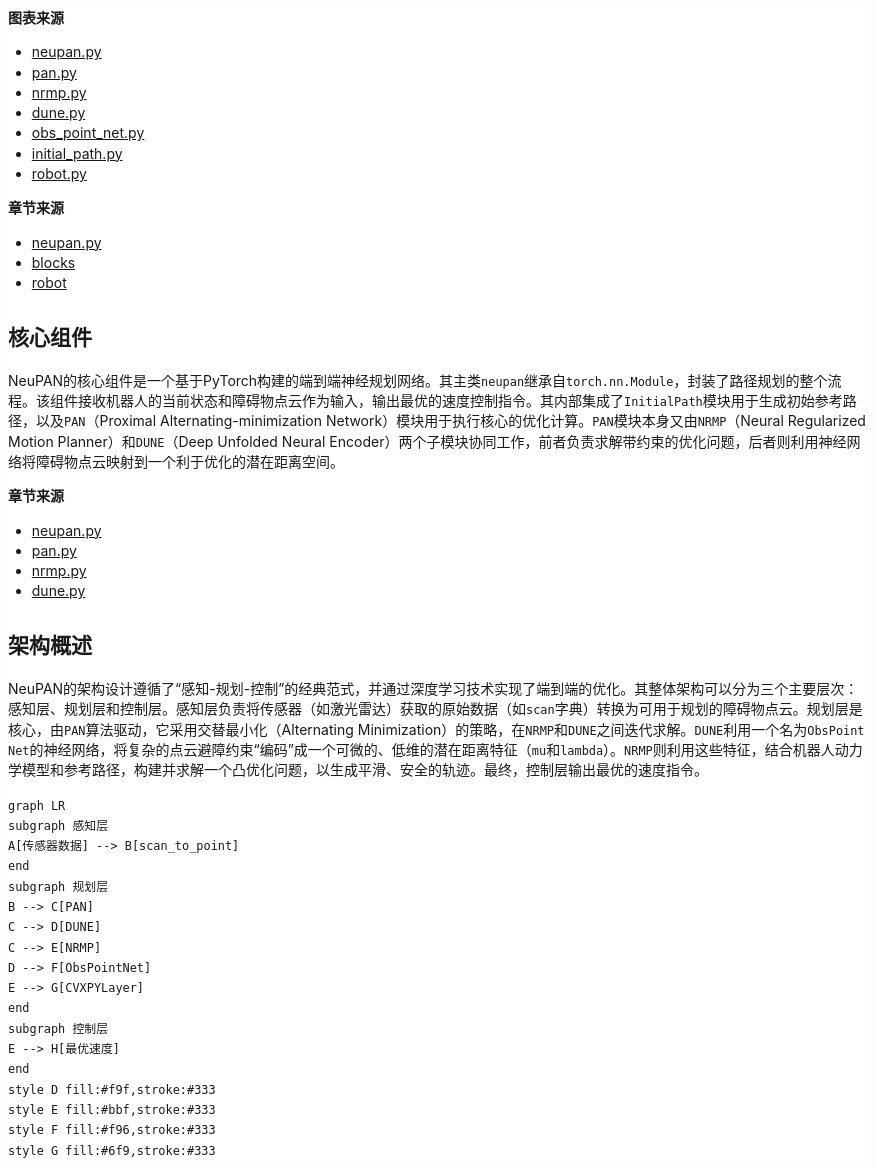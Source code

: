 **图表来源**
- [neupan.py](file://NeuPAN/neupan/neupan.py)
- [pan.py](file://NeuPAN/neupan/blocks/pan.py)
- [nrmp.py](file://NeuPAN/neupan/blocks/nrmp.py)
- [dune.py](file://NeuPAN/neupan/blocks/dune.py)
- [obs_point_net.py](file://NeuPAN/neupan/blocks/obs_point_net.py)
- [initial_path.py](file://NeuPAN/neupan/blocks/initial_path.py)
- [robot.py](file://NeuPAN/neupan/robot/robot.py)

**章节来源**
- [neupan.py](file://NeuPAN/neupan/neupan.py)
- [blocks](file://NeuPAN/neupan/blocks)
- [robot](file://NeuPAN/neupan/robot)

## 核心组件
NeuPAN的核心组件是一个基于PyTorch构建的端到端神经规划网络。其主类`neupan`继承自`torch.nn.Module`，封装了路径规划的整个流程。该组件接收机器人的当前状态和障碍物点云作为输入，输出最优的速度控制指令。其内部集成了`InitialPath`模块用于生成初始参考路径，以及`PAN`（Proximal Alternating-minimization Network）模块用于执行核心的优化计算。`PAN`模块本身又由`NRMP`（Neural Regularized Motion Planner）和`DUNE`（Deep Unfolded Neural Encoder）两个子模块协同工作，前者负责求解带约束的优化问题，后者则利用神经网络将障碍物点云映射到一个利于优化的潜在距离空间。

**章节来源**
- [neupan.py](file://NeuPAN/neupan/neupan.py#L1-L402)
- [pan.py](file://NeuPAN/neupan/blocks/pan.py#L1-L272)
- [nrmp.py](file://NeuPAN/neupan/blocks/nrmp.py#L1-L325)
- [dune.py](file://NeuPAN/neupan/blocks/dune.py#L1-L211)

## 架构概述
NeuPAN的架构设计遵循了“感知-规划-控制”的经典范式，并通过深度学习技术实现了端到端的优化。其整体架构可以分为三个主要层次：感知层、规划层和控制层。感知层负责将传感器（如激光雷达）获取的原始数据（如`scan`字典）转换为可用于规划的障碍物点云。规划层是核心，由`PAN`算法驱动，它采用交替最小化（Alternating Minimization）的策略，在`NRMP`和`DUNE`之间迭代求解。`DUNE`利用一个名为`ObsPointNet`的神经网络，将复杂的点云避障约束“编码”成一个可微的、低维的潜在距离特征（`mu`和`lambda`）。`NRMP`则利用这些特征，结合机器人动力学模型和参考路径，构建并求解一个凸优化问题，以生成平滑、安全的轨迹。最终，控制层输出最优的速度指令。

```mermaid
graph LR
subgraph 感知层
A[传感器数据] --> B[scan_to_point]
end
subgraph 规划层
B --> C[PAN]
C --> D[DUNE]
C --> E[NRMP]
D --> F[ObsPointNet]
E --> G[CVXPYLayer]
end
subgraph 控制层
E --> H[最优速度]
end
style D fill:#f9f,stroke:#333
style E fill:#bbf,stroke:#333
style F fill:#f96,stroke:#333
style G fill:#6f9,stroke:#333
```

